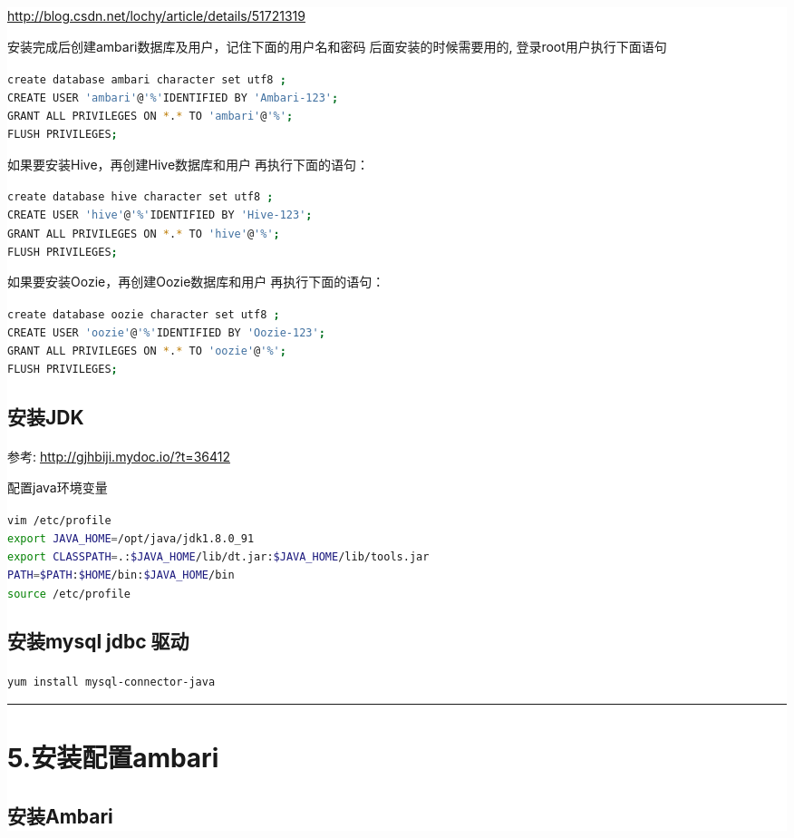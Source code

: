 http://blog.csdn.net/lochy/article/details/51721319

安装完成后创建ambari数据库及用户，记住下面的用户名和密码 后面安装的时候需要用的,
登录root用户执行下面语句

```bash
create database ambari character set utf8 ;  
CREATE USER 'ambari'@'%'IDENTIFIED BY 'Ambari-123';
GRANT ALL PRIVILEGES ON *.* TO 'ambari'@'%';
FLUSH PRIVILEGES;
```
如果要安装Hive，再创建Hive数据库和用户 再执行下面的语句：

```bash
create database hive character set utf8 ;  
CREATE USER 'hive'@'%'IDENTIFIED BY 'Hive-123';
GRANT ALL PRIVILEGES ON *.* TO 'hive'@'%';
FLUSH PRIVILEGES;
```
如果要安装Oozie，再创建Oozie数据库和用户 再执行下面的语句：

```bash
create database oozie character set utf8 ;  
CREATE USER 'oozie'@'%'IDENTIFIED BY 'Oozie-123';
GRANT ALL PRIVILEGES ON *.* TO 'oozie'@'%';
FLUSH PRIVILEGES;
```

## 安装JDK

参考:
http://gjhbiji.mydoc.io/?t=36412

配置java环境变量

```bash
vim /etc/profile
export JAVA_HOME=/opt/java/jdk1.8.0_91
export CLASSPATH=.:$JAVA_HOME/lib/dt.jar:$JAVA_HOME/lib/tools.jar
PATH=$PATH:$HOME/bin:$JAVA_HOME/bin
source /etc/profile
```


## 安装mysql jdbc 驱动

```bash
yum install mysql-connector-java
```


----

# 5.安装配置ambari  

## 安装Ambari
